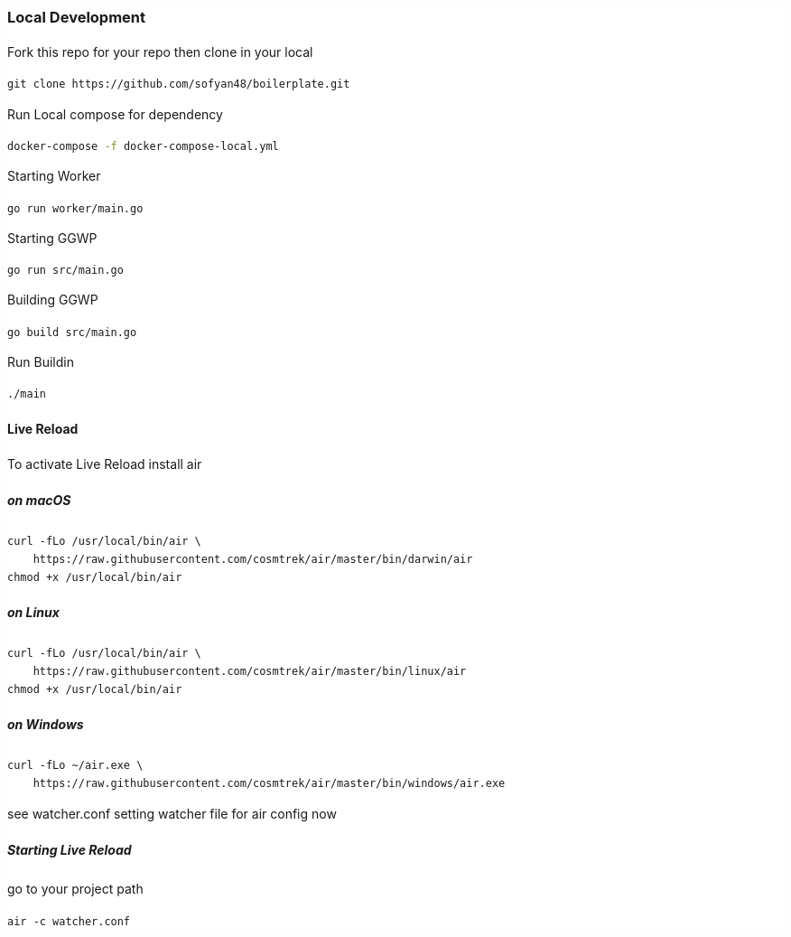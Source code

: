 ### Local Development
Fork this repo for your repo then clone in your local
```
git clone https://github.com/sofyan48/boilerplate.git
```
Run Local compose for dependency
```bash
docker-compose -f docker-compose-local.yml
```
Starting Worker 
```
go run worker/main.go
```
Starting GGWP
```
go run src/main.go
```

Building GGWP
```
go build src/main.go
```
Run Buildin
```
./main
```

#### Live Reload
To activate Live Reload install air 
##### on macOS

```
curl -fLo /usr/local/bin/air \
    https://raw.githubusercontent.com/cosmtrek/air/master/bin/darwin/air
chmod +x /usr/local/bin/air
```

##### on Linux

```
curl -fLo /usr/local/bin/air \
    https://raw.githubusercontent.com/cosmtrek/air/master/bin/linux/air
chmod +x /usr/local/bin/air
```

##### on Windows

```
curl -fLo ~/air.exe \
    https://raw.githubusercontent.com/cosmtrek/air/master/bin/windows/air.exe
```

see watcher.conf setting watcher file for air config now

##### Starting Live Reload
go to your project path
```
air -c watcher.conf
```
